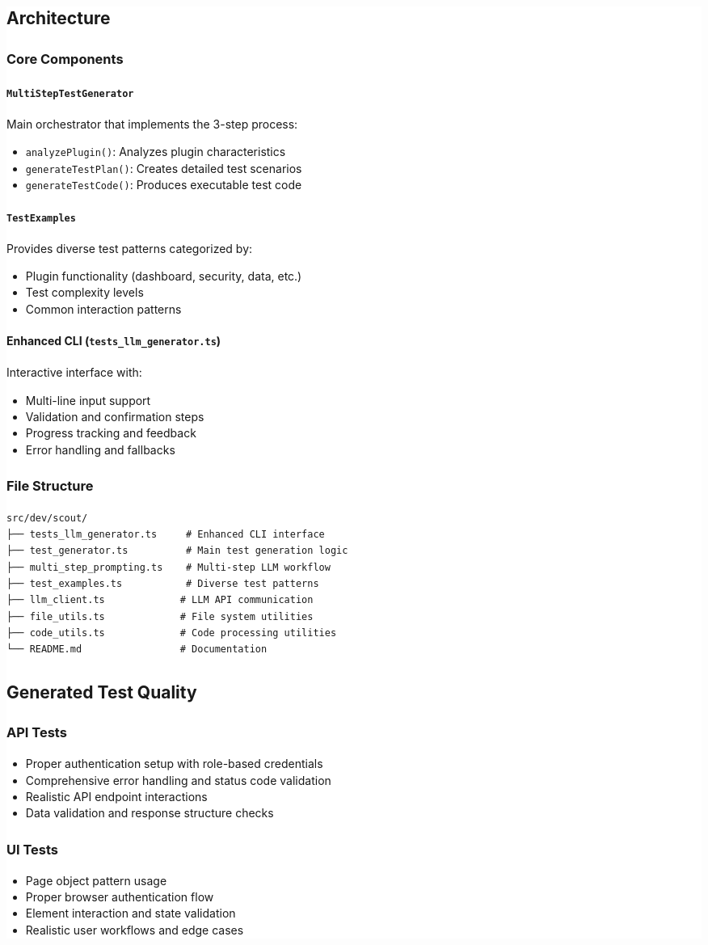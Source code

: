 ## Architecture

### Core Components

#### `MultiStepTestGenerator`
Main orchestrator that implements the 3-step process:
- `analyzePlugin()`: Analyzes plugin characteristics
- `generateTestPlan()`: Creates detailed test scenarios
- `generateTestCode()`: Produces executable test code

#### `TestExamples`
Provides diverse test patterns categorized by:
- Plugin functionality (dashboard, security, data, etc.)
- Test complexity levels
- Common interaction patterns

#### Enhanced CLI (`tests_llm_generator.ts`)
Interactive interface with:
- Multi-line input support
- Validation and confirmation steps
- Progress tracking and feedback
- Error handling and fallbacks

### File Structure
```
src/dev/scout/
├── tests_llm_generator.ts     # Enhanced CLI interface
├── test_generator.ts          # Main test generation logic
├── multi_step_prompting.ts    # Multi-step LLM workflow
├── test_examples.ts           # Diverse test patterns
├── llm_client.ts             # LLM API communication
├── file_utils.ts             # File system utilities
├── code_utils.ts             # Code processing utilities
└── README.md                 # Documentation
```

## Generated Test Quality

### API Tests
- Proper authentication setup with role-based credentials
- Comprehensive error handling and status code validation
- Realistic API endpoint interactions
- Data validation and response structure checks

### UI Tests
- Page object pattern usage
- Proper browser authentication flow
- Element interaction and state validation
- Realistic user workflows and edge cases
